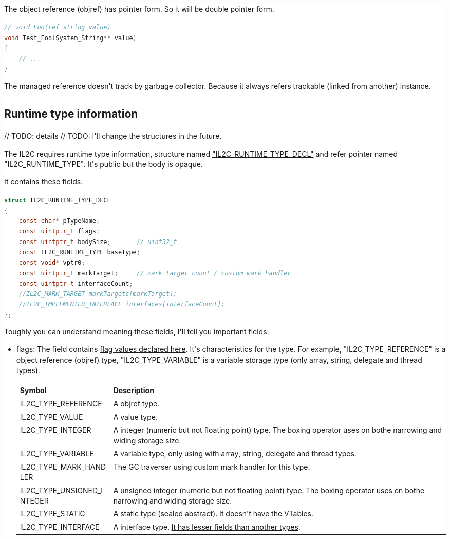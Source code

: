  The object reference (objref) has pointer form. So it will be double pointer form.

```c
// void Foo(ref string value)
void Test_Foo(System_String** value)
{
    // ...
}
```

The managed reference doesn't track by garbage collector. Because it always refers trackable (linked from another) instance.

## Runtime type information

// TODO: details
// TODO: I'll change the structures in the future.

The IL2C requires runtime type information, structure named ["IL2C_RUNTIME_TYPE_DECL"](https://github.com/kekyo/IL2C/blob/03fe578a5e1aa959a3463a2b6f13491ee0fd042a/IL2C.Runtime/src/il2c_private.h#L53) and refer pointer named ["IL2C_RUNTIME_TYPE"](https://github.com/kekyo/IL2C/blob/03fe578a5e1aa959a3463a2b6f13491ee0fd042a/IL2C.Runtime/include/il2c.h#L87). It's public but the body is opaque.

It contains these fields:

```c
struct IL2C_RUNTIME_TYPE_DECL
{
    const char* pTypeName;
    const uintptr_t flags;
    const uintptr_t bodySize;       // uint32_t
    const IL2C_RUNTIME_TYPE baseType;
    const void* vptr0;
    const uintptr_t markTarget;     // mark target count / custom mark handler
    const uintptr_t interfaceCount;
    //IL2C_MARK_TARGET markTargets[markTarget];
    //IL2C_IMPLEMENTED_INTERFACE interfaces[interfaceCount];
};
```

Toughly you can understand meaning these fields, I'll tell you important fields:

* flags: The field contains [flag values declared here](https://github.com/kekyo/IL2C/blob/e2e222f935a8217bcff7da464b0c372ae1b90c65/IL2C.Runtime/include/il2c.h#L113). It's characteristics for the type. For example, "IL2C_TYPE_REFERENCE" is a object reference (objref) type, "IL2C_TYPE_VARIABLE" is a variable storage type (only array, string, delegate and thread types).

  | Symbol | Description |
  |---|---|
  | IL2C_TYPE_REFERENCE | A objref type. |
  | IL2C_TYPE_VALUE | A value type. |
  | IL2C_TYPE_INTEGER | A integer (numeric but not floating point) type. The boxing operator uses on bothe narrowing and widing storage size. |
  | IL2C_TYPE_VARIABLE | A variable type, only using with array, string, delegate and thread types. |
  | IL2C_TYPE_MARK_HANDLER | The GC traverser using custom mark handler for this type. |
  | IL2C_TYPE_UNSIGNED_INTEGER | A unsigned integer (numeric but not floating point) type. The boxing operator uses on bothe narrowing and widing storage size. |
  | IL2C_TYPE_STATIC | A static type (sealed abstract). It doesn't have the VTables. |
  | IL2C_TYPE_INTERFACE | A interface type. [It has lesser fields than another types](https://github.com/kekyo/IL2C/blob/03fe578a5e1aa959a3463a2b6f13491ee0fd042a/IL2C.Runtime/src/il2c_private.h#L67). |
